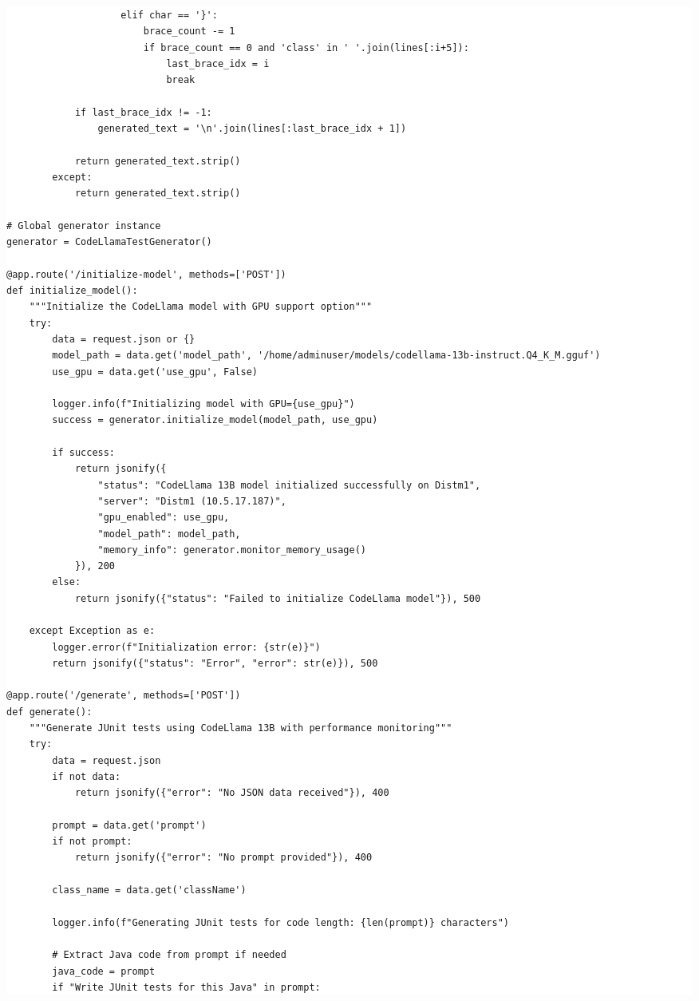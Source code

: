 ```java"""
                    elif char == '}':
                        brace_count -= 1
                        if brace_count == 0 and 'class' in ' '.join(lines[:i+5]):
                            last_brace_idx = i
                            break
            
            if last_brace_idx != -1:
                generated_text = '\n'.join(lines[:last_brace_idx + 1])
            
            return generated_text.strip()
        except:
            return generated_text.strip()

# Global generator instance
generator = CodeLlamaTestGenerator()

@app.route('/initialize-model', methods=['POST'])
def initialize_model():
    """Initialize the CodeLlama model with GPU support option"""
    try:
        data = request.json or {}
        model_path = data.get('model_path', '/home/adminuser/models/codellama-13b-instruct.Q4_K_M.gguf')
        use_gpu = data.get('use_gpu', False)
        
        logger.info(f"Initializing model with GPU={use_gpu}")
        success = generator.initialize_model(model_path, use_gpu)
        
        if success:
            return jsonify({
                "status": "CodeLlama 13B model initialized successfully on Distm1",
                "server": "Distm1 (10.5.17.187)",
                "gpu_enabled": use_gpu,
                "model_path": model_path,
                "memory_info": generator.monitor_memory_usage()
            }), 200
        else:
            return jsonify({"status": "Failed to initialize CodeLlama model"}), 500
            
    except Exception as e:
        logger.error(f"Initialization error: {str(e)}")
        return jsonify({"status": "Error", "error": str(e)}), 500

@app.route('/generate', methods=['POST'])
def generate():
    """Generate JUnit tests using CodeLlama 13B with performance monitoring"""
    try:
        data = request.json
        if not data:
            return jsonify({"error": "No JSON data received"}), 400
            
        prompt = data.get('prompt')
        if not prompt:
            return jsonify({"error": "No prompt provided"}), 400

        class_name = data.get('className')
        
        logger.info(f"Generating JUnit tests for code length: {len(prompt)} characters")
        
        # Extract Java code from prompt if needed
        java_code = prompt
        if "Write JUnit tests for this Java" in prompt:
```